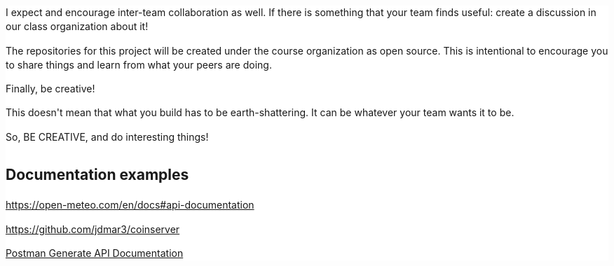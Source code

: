 I expect and encourage inter-team collaboration as well.
If there is something that your team finds useful: create a discussion in our class organization about it!

The repositories for this project will be created under the course organization as open source.
This is intentional to encourage you to share things and learn from what your peers are doing.  

Finally, be creative!

This doesn't mean that what you build has to be earth-shattering.
It can be whatever your team wants it to be.

So, BE CREATIVE, and do interesting things!

## Documentation examples

https://open-meteo.com/en/docs#api-documentation

https://github.com/jdmar3/coinserver

[Postman Generate API Documentation](https://learning.postman.com/docs/publishing-your-api/documenting-your-api/)
